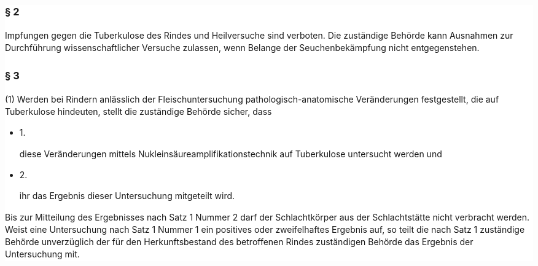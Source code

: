 <span id="BJNR009150972BJNE001302360.html"></span>

### § 2  

<div>

<div class="jnhtml">

<div>

<div class="jurAbsatz">

Impfungen gegen die Tuberkulose des Rindes und Heilversuche sind
verboten. Die zuständige Behörde kann Ausnahmen zur Durchführung
wissenschaftlicher Versuche zulassen, wenn Belange der Seuchenbekämpfung
nicht entgegenstehen.

</div>

</div>

</div>

</div>

<span id="BJNR009150972BJNE001410124.html"></span>

### § 3  

<div>

<div class="jnhtml">

<div>

<div class="jurAbsatz">

(1) Werden bei Rindern anlässlich der Fleischuntersuchung
pathologisch-anatomische Veränderungen festgestellt, die auf Tuberkulose
hindeuten, stellt die zuständige Behörde sicher, dass

  - 1\.
    
    <div style="">
    
    diese Veränderungen mittels Nukleinsäureamplifikationstechnik auf
    Tuberkulose untersucht werden und
    
    </div>

  - 2\.
    
    <div style="">
    
    ihr das Ergebnis dieser Untersuchung mitgeteilt wird.
    
    </div>

Bis zur Mitteilung des Ergebnisses nach Satz 1 Nummer 2 darf der
Schlachtkörper aus der Schlachtstätte nicht verbracht werden. Weist eine
Untersuchung nach Satz 1 Nummer 1 ein positives oder zweifelhaftes
Ergebnis auf, so teilt die nach Satz 1 zuständige Behörde unverzüglich
der für den Herkunftsbestand des betroffenen Rindes zuständigen Behörde
das Ergebnis der Untersuchung mit.
